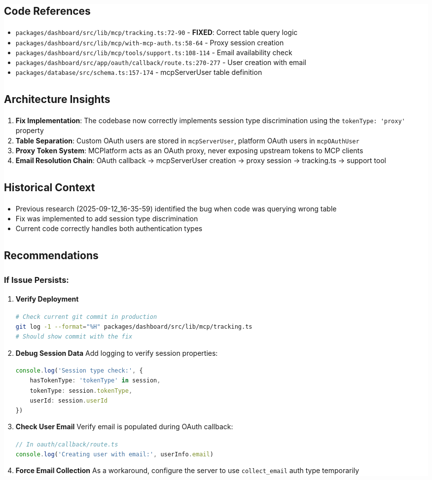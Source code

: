 ## Code References
- `packages/dashboard/src/lib/mcp/tracking.ts:72-90` - **FIXED**: Correct table query logic
- `packages/dashboard/src/lib/mcp/with-mcp-auth.ts:58-64` - Proxy session creation
- `packages/dashboard/src/lib/mcp/tools/support.ts:108-114` - Email availability check
- `packages/dashboard/src/app/oauth/callback/route.ts:270-277` - User creation with email
- `packages/database/src/schema.ts:157-174` - mcpServerUser table definition

## Architecture Insights
1. **Fix Implementation**: The codebase now correctly implements session type discrimination using the `tokenType: 'proxy'` property
2. **Table Separation**: Custom OAuth users are stored in `mcpServerUser`, platform OAuth users in `mcpOAuthUser`
3. **Proxy Token System**: MCPlatform acts as an OAuth proxy, never exposing upstream tokens to MCP clients
4. **Email Resolution Chain**: OAuth callback → mcpServerUser creation → proxy session → tracking.ts → support tool

## Historical Context
- Previous research (2025-09-12_16-35-59) identified the bug when code was querying wrong table
- Fix was implemented to add session type discrimination
- Current code correctly handles both authentication types

## Recommendations

### If Issue Persists:

1. **Verify Deployment**
   ```bash
   # Check current git commit in production
   git log -1 --format="%H" packages/dashboard/src/lib/mcp/tracking.ts
   # Should show commit with the fix
   ```

2. **Debug Session Data**
   Add logging to verify session properties:
   ```typescript
   console.log('Session type check:', {
       hasTokenType: 'tokenType' in session,
       tokenType: session.tokenType,
       userId: session.userId
   })
   ```

3. **Check User Email**
   Verify email is populated during OAuth callback:
   ```typescript
   // In oauth/callback/route.ts
   console.log('Creating user with email:', userInfo.email)
   ```

4. **Force Email Collection**
   As a workaround, configure the server to use `collect_email` auth type temporarily

